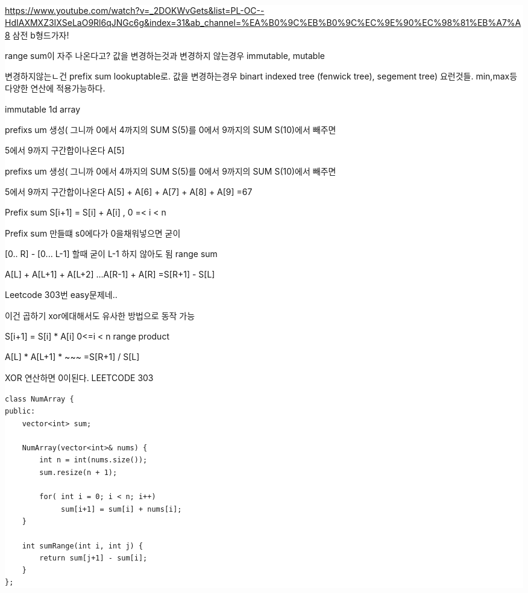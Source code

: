 https://www.youtube.com/watch?v=_2DOKWvGets&list=PL-OC--HdIAXMXZ3IXSeLaO9Rl6qJNGc6g&index=31&ab_channel=%EA%B0%9C%EB%B0%9C%EC%9E%90%EC%98%81%EB%A7%A8
삼전 b형드가자!

range sum이 자주 나온다고?
값을 변경하는것과 변경하지 않는경우
immutable, mutable

변경하지않는ㄴ건 prefix sum lookuptable로.
값을 변경하는경우 binart indexed tree (fenwick tree), segement tree) 요런것들.
min,max등 다양한 연산에 적용가능하다.

immutable 1d array

prefixs um 생성( 
그니까 0에서 4까지의 SUM S(5)를 0에서 9까지의 SUM S(10)에서 빼주면

5에서 9까지 구간합이나온다 A[5]


prefixs um 생성( 
그니까 0에서 4까지의 SUM S(5)를 0에서 9까지의 SUM S(10)에서 빼주면

5에서 9까지 구간합이나온다  A[5] + A[6] + A[7] + A[8] + A[9] =67

Prefix sum
S[i+1] = S[i] + A[i] , 0 =< i < n

Prefix sum 만들떄 s0에다가 0을채워넣으면 굳이

[0.. R] - [0... L-1] 할때 굳이 L-1 하지 않아도 됨
range sum

A[L] + A[L+1] + A[L+2] ...A[R-1] + A[R]
=S[R+1] - S[L]

Leetcode 303번 easy문제네..

이건 곱하기 xor에대해서도 유사한 방법으로 동작 가능


S[i+1] = S[i] * A[i] 0<=i < n 
range product

A[L] * A[L+1] * ~~~ =S[R+1] / S[L]

XOR 연산하면 0이된다. 
LEETCODE 303
```
class NumArray {
public:
    vector<int> sum;
    
    NumArray(vector<int>& nums) {
        int n = int(nums.size());
        sum.resize(n + 1);
        
        for( int i = 0; i < n; i++)
             sum[i+1] = sum[i] + nums[i];
    }
    
    int sumRange(int i, int j) {
        return sum[j+1] - sum[i];
    }
};

```
